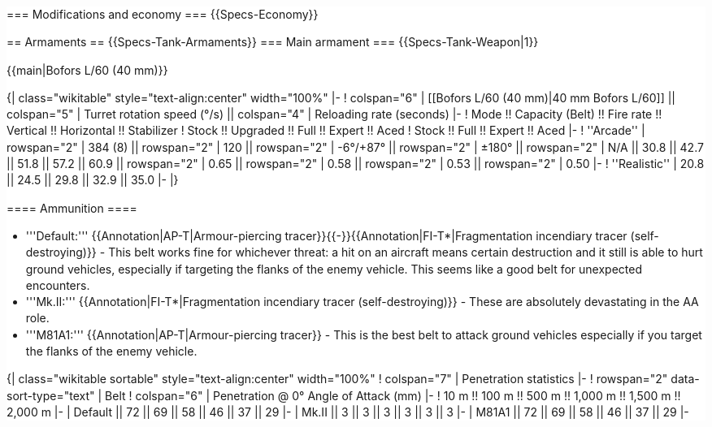 === Modifications and economy ===
{{Specs-Economy}}

== Armaments ==
{{Specs-Tank-Armaments}}
=== Main armament ===
{{Specs-Tank-Weapon|1}}



{{main|Bofors L/60 (40 mm)}}

{| class="wikitable" style="text-align:center" width="100%"
|-
! colspan="6" | [[Bofors L/60 (40 mm)|40 mm Bofors L/60]] || colspan="5" | Turret rotation speed (°/s) || colspan="4" | Reloading rate (seconds)
|-
! Mode !! Capacity (Belt) !! Fire rate !! Vertical !! Horizontal !! Stabilizer
! Stock !! Upgraded !! Full !! Expert !! Aced
! Stock !! Full !! Expert !! Aced
|-
! ''Arcade''
| rowspan="2" | 384 (8) || rowspan="2" | 120 || rowspan="2" | -6°/+87° || rowspan="2" | ±180° || rowspan="2" | N/A || 30.8 || 42.7 || 51.8 || 57.2 || 60.9 || rowspan="2" | 0.65 || rowspan="2" | 0.58 || rowspan="2" | 0.53 || rowspan="2" | 0.50
|-
! ''Realistic''
| 20.8 || 24.5 || 29.8 || 32.9 || 35.0
|-
|}

==== Ammunition ====

- '''Default:''' {{Annotation|AP-T|Armour-piercing tracer}}{{-}}{{Annotation|FI-T*|Fragmentation incendiary tracer (self-destroying)}} - This belt works fine for whichever threat: a hit on an aircraft means certain destruction and it still is able to hurt ground vehicles, especially if targeting the flanks of the enemy vehicle. This seems like a good belt for unexpected encounters.
- '''Mk.II:''' {{Annotation|FI-T*|Fragmentation incendiary tracer (self-destroying)}} - These are absolutely devastating in the AA role.
- '''M81A1:''' {{Annotation|AP-T|Armour-piercing tracer}} - This is the best belt to attack ground vehicles especially if you target the flanks of the enemy vehicle.

{| class="wikitable sortable" style="text-align:center" width="100%"
! colspan="7" | Penetration statistics
|-
! rowspan="2" data-sort-type="text" | Belt
! colspan="6" | Penetration @ 0° Angle of Attack (mm)
|-
! 10 m !! 100 m !! 500 m !! 1,000 m !! 1,500 m !! 2,000 m
|-
| Default || 72 || 69 || 58 || 46 || 37 || 29
|-
| Mk.II || 3 || 3 || 3 || 3 || 3 || 3
|-
| M81A1 || 72 || 69 || 58 || 46 || 37 || 29
|-